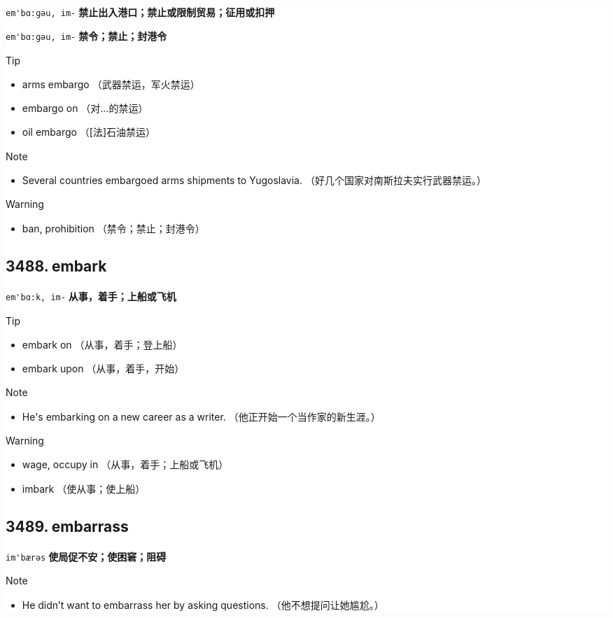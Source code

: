 `em'bɑ:ɡəu, im-`  **禁止出入港口；禁止或限制贸易；征用或扣押**

`em'bɑ:ɡəu, im-`  **禁令；禁止；封港令**

> [!TIP]
>
> - arms embargo （武器禁运，军火禁运）
>
> - embargo on （对…的禁运）
>
> - oil embargo （[法]石油禁运）
>

> [!NOTE]
>
> - Several countries embargoed arms shipments to Yugoslavia. （好几个国家对南斯拉夫实行武器禁运。）
>

> [!WARNING]
>
> - ban, prohibition （禁令；禁止；封港令）
>

## 3488. embark

`em'bɑ:k, im-`  **从事，着手；上船或飞机**

> [!TIP]
>
> - embark on （从事，着手；登上船）
>
> - embark upon （从事，着手，开始）
>

> [!NOTE]
>
> - He's embarking on a new career as a writer. （他正开始一个当作家的新生涯。）
>

> [!WARNING]
>
> - wage, occupy in （从事，着手；上船或飞机）
>
> - imbark （使从事；使上船）
>

## 3489. embarrass

`im'bærəs`  **使局促不安；使困窘；阻碍**

> [!NOTE]
>
> - He didn’t want to embarrass her by asking questions. （他不想提问让她尴尬。）
>
